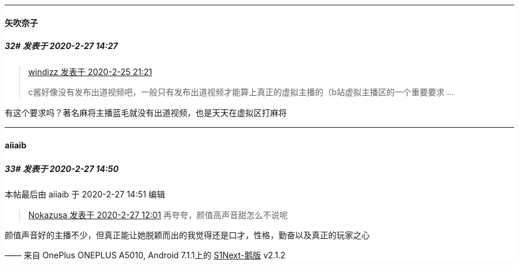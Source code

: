 
*****

####  矢吹奈子  
##### 32#       发表于 2020-2-27 14:27


<blockquote><a href="httphttps://bbs.saraba1st.com/2b/forum.php?mod=redirect&amp;goto=findpost&amp;pid=46525157&amp;ptid=1915222" target="_blank">windizz 发表于 2020-2-25 21:21</a>

c酱好像没有发布出道视频吧，一般只有发布出道视频才能算上真正的虚拟主播的（b站虚拟主播区的一个重要要求 ...</blockquote>
有这个要求吗？著名麻将主播蓝毛就没有出道视频，也是天天在虚拟区打麻将


*****

####  aiiaib  
##### 33#       发表于 2020-2-27 14:50


 本帖最后由 aiiaib 于 2020-2-27 14:51 编辑 
<blockquote><a href="httphttps://bbs.saraba1st.com/2b/forum.php?mod=redirect&amp;goto=findpost&amp;pid=46542339&amp;ptid=1915222" target="_blank">Nokazusa 发表于 2020-2-27 12:01</a>
再夸夸，颜值高声音甜怎么不说呢</blockquote>
颜值声音好的主播不少，但真正能让她脱颖而出的我觉得还是口才，性格，勤奋以及真正的玩家之心

—— 来自 OnePlus ONEPLUS A5010, Android 7.1.1上的 [S1Next-鹅版](https://github.com/ykrank/S1-Next/releases) v2.1.2


                                                